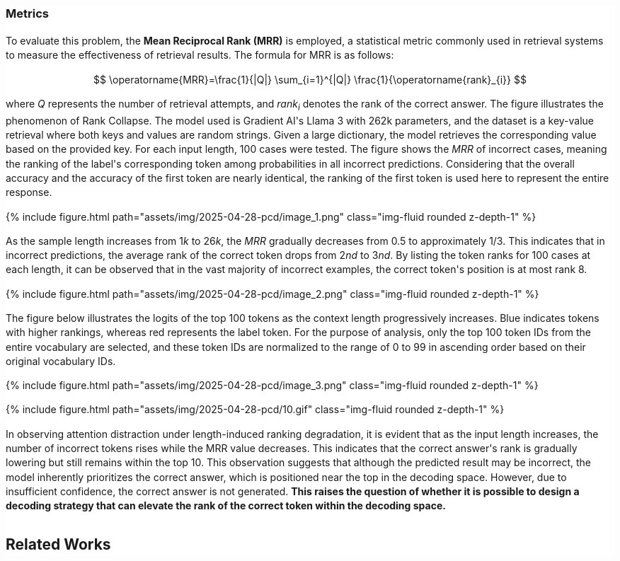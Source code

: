 ### Metrics

To evaluate this problem, the **Mean Reciprocal Rank (MRR)** is employed, a statistical metric commonly used in retrieval systems to measure the effectiveness of retrieval results. The formula for MRR is as follows:

$$
\operatorname{MRR}=\frac{1}{|Q|} \sum_{i=1}^{|Q|} \frac{1}{\operatorname{rank}_{i}}
$$

where $Q$ represents the number of retrieval attempts, and $rank_i$ denotes the rank of the correct answer.
The figure illustrates the phenomenon of Rank Collapse. The model used is Gradient AI's Llama 3 with 262k parameters, and the dataset is a key-value retrieval where both keys and values are random strings. Given a large dictionary, the model retrieves the corresponding value based on the provided key. For each input length, 100 cases were tested. The figure shows the $MRR$ of incorrect cases, meaning the ranking of the label's corresponding token among probabilities in all incorrect predictions. Considering that the overall accuracy and the accuracy of the first token are nearly identical, the ranking of the first token is used here to represent the entire response.

{% include figure.html path="assets/img/2025-04-28-pcd/image_1.png" class="img-fluid rounded z-depth-1" %}

As the sample length increases from $1k$ to $26k$, the $MRR$ gradually decreases from $0.5$ to approximately $1/3$. This indicates that in incorrect predictions, the average rank of the correct token drops from $2nd$ to $3nd$. By listing the token ranks for $100$ cases at each length, it can be observed that in the vast majority of incorrect examples, the correct token's position is at most rank 8.

{% include figure.html path="assets/img/2025-04-28-pcd/image_2.png" class="img-fluid rounded z-depth-1" %}

The figure below illustrates the logits of the top 100 tokens as the context length progressively increases. Blue indicates tokens with higher rankings, whereas red represents the label token. For the purpose of analysis, only the top 100 token IDs from the entire vocabulary are selected, and these token IDs are normalized to the range of 0 to 99 in ascending order based on their original vocabulary IDs.

{% include figure.html path="assets/img/2025-04-28-pcd/image_3.png" class="img-fluid rounded z-depth-1" %}

{% include figure.html path="assets/img/2025-04-28-pcd/10.gif" class="img-fluid rounded z-depth-1" %}

In observing attention distraction under length-induced ranking degradation, it is evident that as the input length increases, the number of incorrect tokens rises while the MRR value decreases. This indicates that the correct answer's rank is gradually lowering but still remains within the top 10. This observation suggests that although the predicted result may be incorrect, the model inherently prioritizes the correct answer, which is positioned near the top in the decoding space. However, due to insufficient confidence, the correct answer is not generated. **This raises the question of whether it is possible to design a decoding strategy that can elevate the rank of the correct token within the decoding space.**

## Related Works
